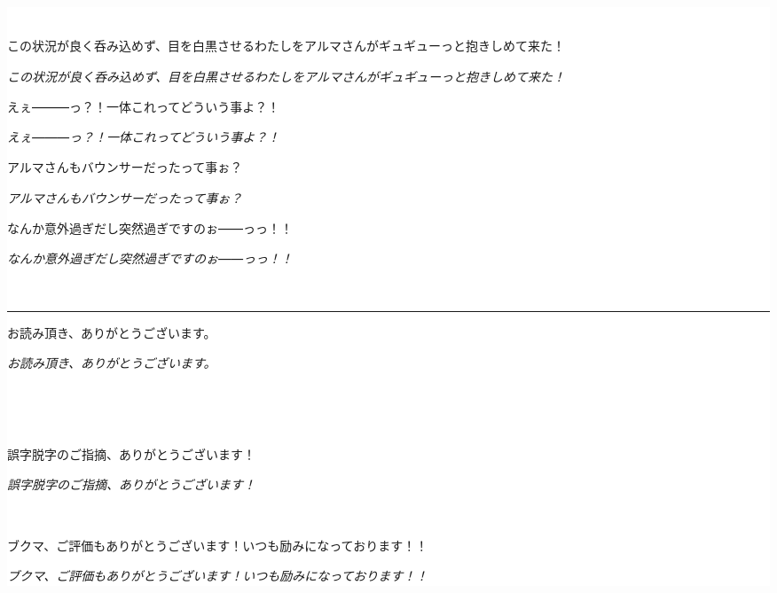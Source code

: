 &nbsp;

この状況が良く呑み込めず、目を白黒させるわたしをアルマさんがギュギューっと抱きしめて来た！

*この状況が良く呑み込めず、目を白黒させるわたしをアルマさんがギュギューっと抱きしめて来た！*

えぇ―――っ？！一体これってどういう事よ？！

*えぇ―――っ？！一体これってどういう事よ？！*

アルマさんもバウンサーだったって事ぉ？

*アルマさんもバウンサーだったって事ぉ？*

なんか意外過ぎだし突然過ぎですのぉ――っっ！！

*なんか意外過ぎだし突然過ぎですのぉ――っっ！！*



&nbsp;

----------------

お読み頂き、ありがとうございます。

*お読み頂き、ありがとうございます。*

&nbsp;

&nbsp;

誤字脱字のご指摘、ありがとうございます！

*誤字脱字のご指摘、ありがとうございます！*

&nbsp;

ブクマ、ご評価もありがとうございます！いつも励みになっております！！

*ブクマ、ご評価もありがとうございます！いつも励みになっております！！*

